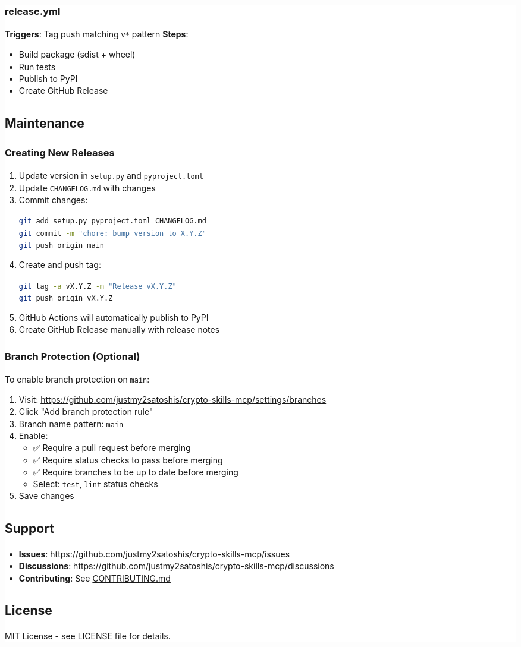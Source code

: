 ### release.yml
**Triggers**: Tag push matching `v*` pattern
**Steps**:
- Build package (sdist + wheel)
- Run tests
- Publish to PyPI
- Create GitHub Release

## Maintenance

### Creating New Releases

1. Update version in `setup.py` and `pyproject.toml`
2. Update `CHANGELOG.md` with changes
3. Commit changes:
   ```bash
   git add setup.py pyproject.toml CHANGELOG.md
   git commit -m "chore: bump version to X.Y.Z"
   git push origin main
   ```
4. Create and push tag:
   ```bash
   git tag -a vX.Y.Z -m "Release vX.Y.Z"
   git push origin vX.Y.Z
   ```
5. GitHub Actions will automatically publish to PyPI
6. Create GitHub Release manually with release notes

### Branch Protection (Optional)

To enable branch protection on `main`:
1. Visit: https://github.com/justmy2satoshis/crypto-skills-mcp/settings/branches
2. Click "Add branch protection rule"
3. Branch name pattern: `main`
4. Enable:
   - ✅ Require a pull request before merging
   - ✅ Require status checks to pass before merging
   - ✅ Require branches to be up to date before merging
   - Select: `test`, `lint` status checks
5. Save changes

## Support

- **Issues**: https://github.com/justmy2satoshis/crypto-skills-mcp/issues
- **Discussions**: https://github.com/justmy2satoshis/crypto-skills-mcp/discussions
- **Contributing**: See [CONTRIBUTING.md](CONTRIBUTING.md)

## License

MIT License - see [LICENSE](LICENSE) file for details.
